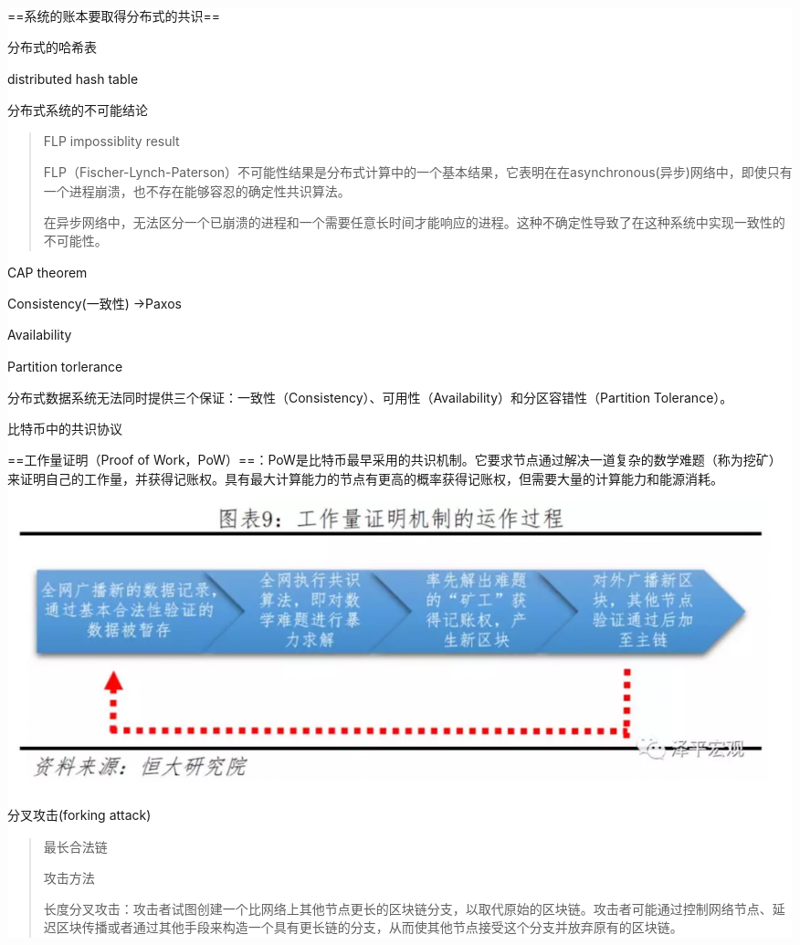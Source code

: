 ==系统的账本要取得分布式的共识==

分布式的哈希表

distributed hash table



分布式系统的不可能结论

> FLP impossiblity result
>
> FLP（Fischer-Lynch-Paterson）不可能性结果是分布式计算中的一个基本结果，它表明在在asynchronous(异步)网络中，即使只有一个进程崩溃，也不存在能够容忍的确定性共识算法。
>
> 在异步网络中，无法区分一个已崩溃的进程和一个需要任意长时间才能响应的进程。这种不确定性导致了在这种系统中实现一致性的不可能性。

CAP theorem

Consistency(一致性) ->Paxos

Availability 

Partition torlerance

分布式数据系统无法同时提供三个保证：一致性（Consistency）、可用性（Availability）和分区容错性（Partition Tolerance）。



比特币中的共识协议

==工作量证明（Proof of Work，PoW）==：PoW是比特币最早采用的共识机制。它要求节点通过解决一道复杂的数学难题（称为挖矿）来证明自己的工作量，并获得记账权。具有最大计算能力的节点有更高的概率获得记账权，但需要大量的计算能力和能源消耗。

![image-20230722235108271](./Bit.assets/image-20230722235108271.png)

分叉攻击(forking attack)

> 最长合法链
>
> 攻击方法
>
> 长度分叉攻击：攻击者试图创建一个比网络上其他节点更长的区块链分支，以取代原始的区块链。攻击者可能通过控制网络节点、延迟区块传播或者通过其他手段来构造一个具有更长链的分支，从而使其他节点接受这个分支并放弃原有的区块链。
